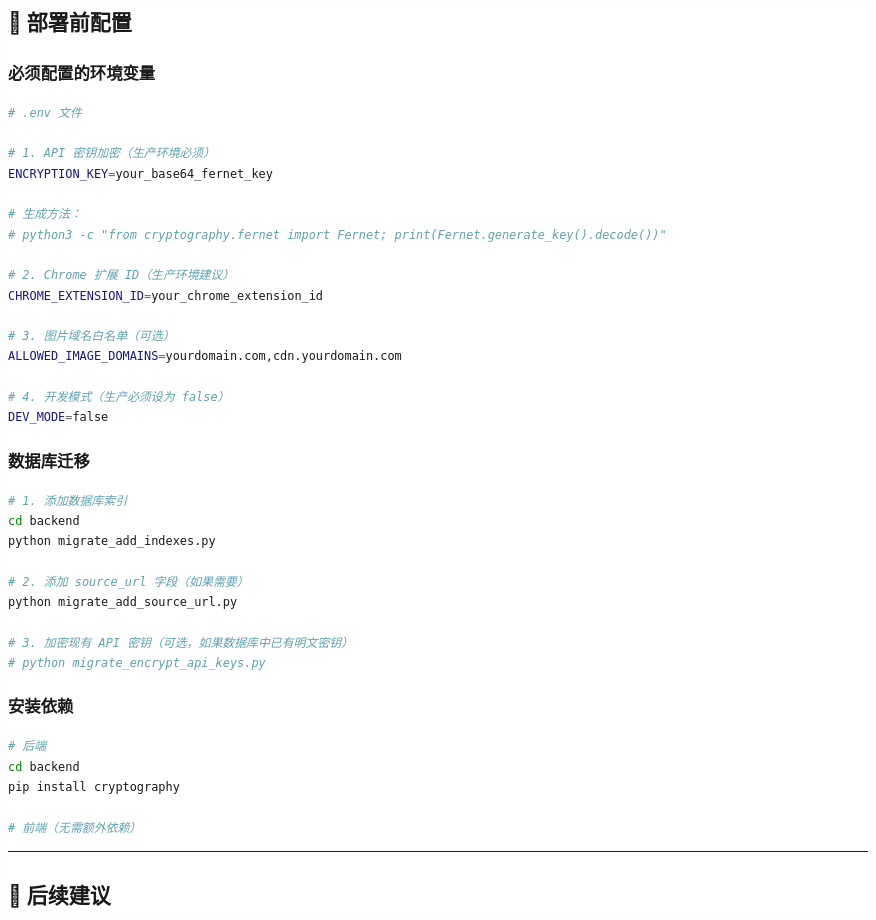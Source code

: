 
## 🚀 部署前配置

### 必须配置的环境变量

```bash
# .env 文件

# 1. API 密钥加密（生产环境必须）
ENCRYPTION_KEY=your_base64_fernet_key

# 生成方法：
# python3 -c "from cryptography.fernet import Fernet; print(Fernet.generate_key().decode())"

# 2. Chrome 扩展 ID（生产环境建议）
CHROME_EXTENSION_ID=your_chrome_extension_id

# 3. 图片域名白名单（可选）
ALLOWED_IMAGE_DOMAINS=yourdomain.com,cdn.yourdomain.com

# 4. 开发模式（生产必须设为 false）
DEV_MODE=false
```

### 数据库迁移

```bash
# 1. 添加数据库索引
cd backend
python migrate_add_indexes.py

# 2. 添加 source_url 字段（如果需要）
python migrate_add_source_url.py

# 3. 加密现有 API 密钥（可选，如果数据库中已有明文密钥）
# python migrate_encrypt_api_keys.py
```

### 安装依赖

```bash
# 后端
cd backend
pip install cryptography

# 前端（无需额外依赖）
```

---

## 📝 后续建议

